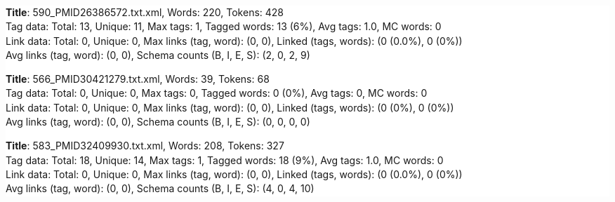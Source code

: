 **Title**:
590_PMID26386572.txt.xml,
Words: 220,
Tokens: 428\
Tag data:
Total: 13,
Unique: 11,
Max tags: 1,
Tagged words: 13 (6%),
Avg tags: 1.0,
MC words: 0\
Link data:
Total: 0,
Unique: 0,
Max links (tag, word): (0, 0),
Linked (tags, words): (0 (0.0%), 0 (0%))\
Avg links (tag, word): (0, 0),
Schema counts (B, I, E, S): (2, 0, 2, 9)

**Title**:
566_PMID30421279.txt.xml,
Words: 39,
Tokens: 68\
Tag data:
Total: 0,
Unique: 0,
Max tags: 0,
Tagged words: 0 (0%),
Avg tags: 0,
MC words: 0\
Link data:
Total: 0,
Unique: 0,
Max links (tag, word): (0, 0),
Linked (tags, words): (0 (0%), 0 (0%))\
Avg links (tag, word): (0, 0),
Schema counts (B, I, E, S): (0, 0, 0, 0)

**Title**:
583_PMID32409930.txt.xml,
Words: 208,
Tokens: 327\
Tag data:
Total: 18,
Unique: 14,
Max tags: 1,
Tagged words: 18 (9%),
Avg tags: 1.0,
MC words: 0\
Link data:
Total: 0,
Unique: 0,
Max links (tag, word): (0, 0),
Linked (tags, words): (0 (0.0%), 0 (0%))\
Avg links (tag, word): (0, 0),
Schema counts (B, I, E, S): (4, 0, 4, 10)
